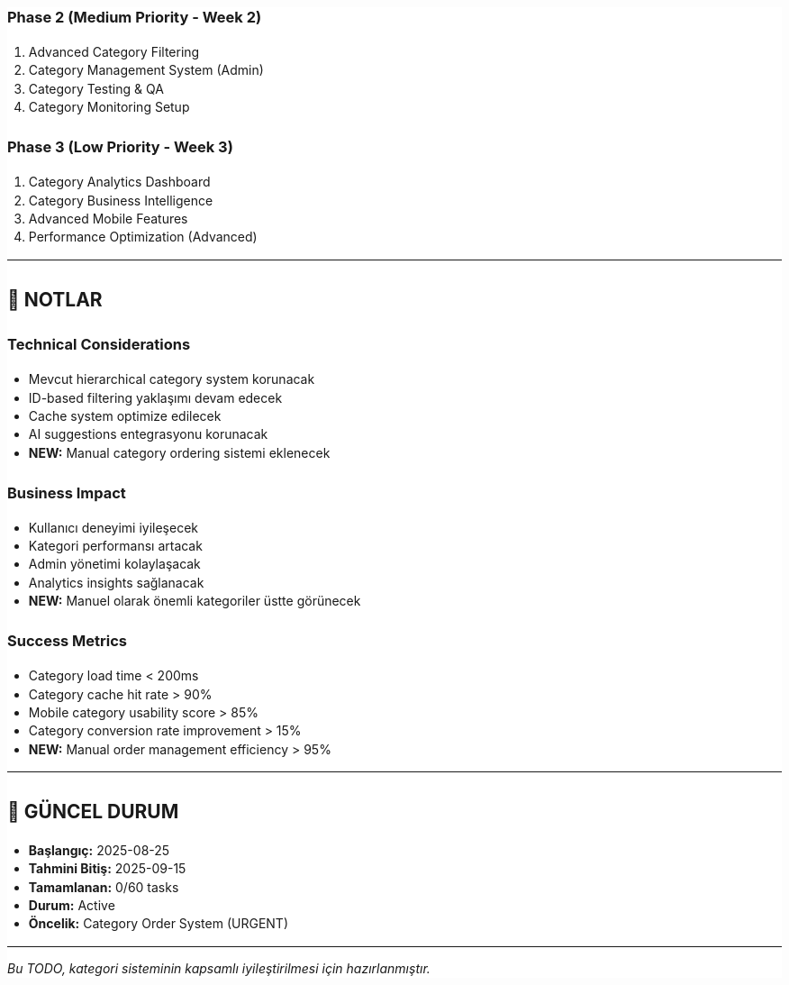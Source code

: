 ### **Phase 2 (Medium Priority - Week 2)**
1. Advanced Category Filtering
2. Category Management System (Admin)
3. Category Testing & QA
4. Category Monitoring Setup

### **Phase 3 (Low Priority - Week 3)**
1. Category Analytics Dashboard
2. Category Business Intelligence
3. Advanced Mobile Features
4. Performance Optimization (Advanced)

---

## 📝 **NOTLAR**

### **Technical Considerations**
- Mevcut hierarchical category system korunacak
- ID-based filtering yaklaşımı devam edecek
- Cache system optimize edilecek
- AI suggestions entegrasyonu korunacak
- **NEW:** Manual category ordering sistemi eklenecek

### **Business Impact**
- Kullanıcı deneyimi iyileşecek
- Kategori performansı artacak
- Admin yönetimi kolaylaşacak
- Analytics insights sağlanacak
- **NEW:** Manuel olarak önemli kategoriler üstte görünecek

### **Success Metrics**
- Category load time < 200ms
- Category cache hit rate > 90%
- Mobile category usability score > 85%
- Category conversion rate improvement > 15%
- **NEW:** Manual order management efficiency > 95%

---

## 🔄 **GÜNCEL DURUM**

- **Başlangıç:** 2025-08-25
- **Tahmini Bitiş:** 2025-09-15
- **Tamamlanan:** 0/60 tasks
- **Durum:** Active
- **Öncelik:** Category Order System (URGENT)

---

*Bu TODO, kategori sisteminin kapsamlı iyileştirilmesi için hazırlanmıştır.*

